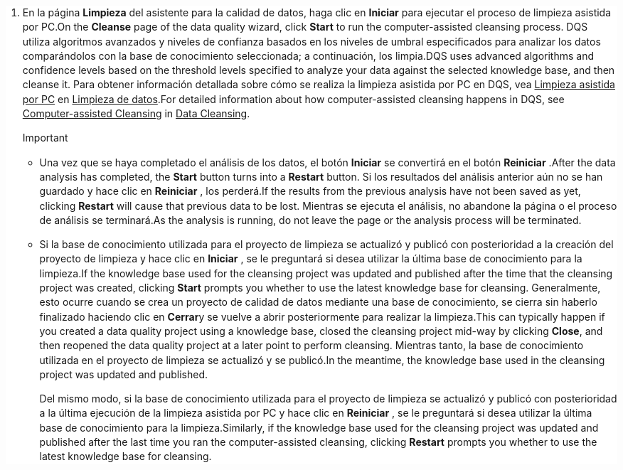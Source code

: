 1.  <span data-ttu-id="2da2c-152">En la página **Limpieza** del asistente para la calidad de datos, haga clic en **Iniciar** para ejecutar el proceso de limpieza asistida por PC.</span><span class="sxs-lookup"><span data-stu-id="2da2c-152">On the **Cleanse** page of the data quality wizard, click **Start** to run the computer-assisted cleansing process.</span></span> <span data-ttu-id="2da2c-153">DQS utiliza algoritmos avanzados y niveles de confianza basados en los niveles de umbral especificados para analizar los datos comparándolos con la base de conocimiento seleccionada; a continuación, los limpia.</span><span class="sxs-lookup"><span data-stu-id="2da2c-153">DQS uses advanced algorithms and confidence levels based on the threshold levels specified to analyze your data against the selected knowledge base, and then cleanse it.</span></span> <span data-ttu-id="2da2c-154">Para obtener información detallada sobre cómo se realiza la limpieza asistida por PC en DQS, vea [Limpieza asistida por PC](../../2014/data-quality-services/data-cleansing.md#ComputerAssisted) en [Limpieza de datos](../../2014/data-quality-services/data-cleansing.md).</span><span class="sxs-lookup"><span data-stu-id="2da2c-154">For detailed information about how computer-assisted cleansing happens in DQS, see [Computer-assisted Cleansing](../../2014/data-quality-services/data-cleansing.md#ComputerAssisted) in [Data Cleansing](../../2014/data-quality-services/data-cleansing.md).</span></span>  
  
    > [!IMPORTANT]  
    >  -   <span data-ttu-id="2da2c-155">Una vez que se haya completado el análisis de los datos, el botón **Iniciar** se convertirá en el botón **Reiniciar** .</span><span class="sxs-lookup"><span data-stu-id="2da2c-155">After the data analysis has completed, the **Start** button turns into a **Restart** button.</span></span> <span data-ttu-id="2da2c-156">Si los resultados del análisis anterior aún no se han guardado y hace clic en **Reiniciar** , los perderá.</span><span class="sxs-lookup"><span data-stu-id="2da2c-156">If the results from the previous analysis have not been saved as yet, clicking **Restart** will cause that previous data to be lost.</span></span> <span data-ttu-id="2da2c-157">Mientras se ejecuta el análisis, no abandone la página o el proceso de análisis se terminará.</span><span class="sxs-lookup"><span data-stu-id="2da2c-157">As the analysis is running, do not leave the page or the analysis process will be terminated.</span></span>  
    > -   <span data-ttu-id="2da2c-158">Si la base de conocimiento utilizada para el proyecto de limpieza se actualizó y publicó con posterioridad a la creación del proyecto de limpieza y hace clic en **Iniciar** , se le preguntará si desea utilizar la última base de conocimiento para la limpieza.</span><span class="sxs-lookup"><span data-stu-id="2da2c-158">If the knowledge base used for the cleansing project was updated and published after the time that the cleansing project was created, clicking **Start** prompts you whether to use the latest knowledge base for cleansing.</span></span> <span data-ttu-id="2da2c-159">Generalmente, esto ocurre cuando se crea un proyecto de calidad de datos mediante una base de conocimiento, se cierra sin haberlo finalizado haciendo clic en **Cerrar**y se vuelve a abrir posteriormente para realizar la limpieza.</span><span class="sxs-lookup"><span data-stu-id="2da2c-159">This can typically happen if you created a data quality project using a knowledge base, closed the cleansing project mid-way by clicking **Close**, and then reopened the data quality project at a later point to perform cleansing.</span></span> <span data-ttu-id="2da2c-160">Mientras tanto, la base de conocimiento utilizada en el proyecto de limpieza se actualizó y se publicó.</span><span class="sxs-lookup"><span data-stu-id="2da2c-160">In the meantime, the knowledge base used in the cleansing project was updated and published.</span></span>  
    >   
    >      <span data-ttu-id="2da2c-161">Del mismo modo, si la base de conocimiento utilizada para el proyecto de limpieza se actualizó y publicó con posterioridad a la última ejecución de la limpieza asistida por PC y hace clic en **Reiniciar** , se le preguntará si desea utilizar la última base de conocimiento para la limpieza.</span><span class="sxs-lookup"><span data-stu-id="2da2c-161">Similarly, if the knowledge base used for the cleansing project was updated and published after the last time you ran the computer-assisted cleansing, clicking **Restart** prompts you whether to use the latest knowledge base for cleansing.</span></span>  
    >   